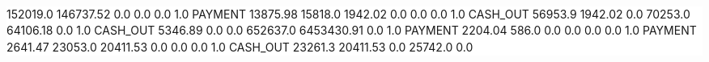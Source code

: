 <td>152019.0</td>
<td>146737.52</td>
<td>0.0</td>
<td>0.0</td>
<td>0.0</td>
</tr>
<tr class="odd">
<td>1.0</td>
<td>PAYMENT</td>
<td>13875.98</td>
<td>15818.0</td>
<td>1942.02</td>
<td>0.0</td>
<td>0.0</td>
<td>0.0</td>
</tr>
<tr class="even">
<td>1.0</td>
<td>CASH_OUT</td>
<td>56953.9</td>
<td>1942.02</td>
<td>0.0</td>
<td>70253.0</td>
<td>64106.18</td>
<td>0.0</td>
</tr>
<tr class="odd">
<td>1.0</td>
<td>CASH_OUT</td>
<td>5346.89</td>
<td>0.0</td>
<td>0.0</td>
<td>652637.0</td>
<td>6453430.91</td>
<td>0.0</td>
</tr>
<tr class="even">
<td>1.0</td>
<td>PAYMENT</td>
<td>2204.04</td>
<td>586.0</td>
<td>0.0</td>
<td>0.0</td>
<td>0.0</td>
<td>0.0</td>
</tr>
<tr class="odd">
<td>1.0</td>
<td>PAYMENT</td>
<td>2641.47</td>
<td>23053.0</td>
<td>20411.53</td>
<td>0.0</td>
<td>0.0</td>
<td>0.0</td>
</tr>
<tr class="even">
<td>1.0</td>
<td>CASH_OUT</td>
<td>23261.3</td>
<td>20411.53</td>
<td>0.0</td>
<td>25742.0</td>
<td>0.0</td>